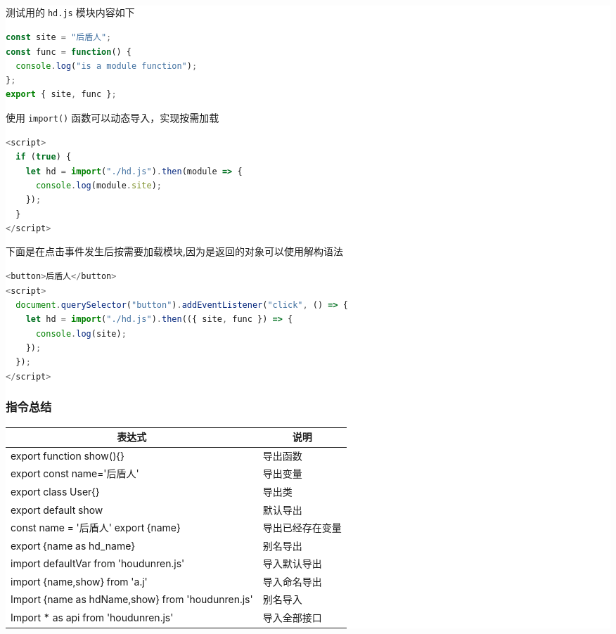 测试用的 `hd.js` 模块内容如下

```javascript
const site = "后盾人";
const func = function() {
  console.log("is a module function");
};
export { site, func };
```

使用 `import()` 函数可以动态导入，实现按需加载

```javascript
<script>
  if (true) {
    let hd = import("./hd.js").then(module => {
      console.log(module.site);
    });
  }
</script>
```

下面是在点击事件发生后按需要加载模块,因为是返回的对象可以使用解构语法

```javascript
<button>后盾人</button>
<script>
  document.querySelector("button").addEventListener("click", () => {
    let hd = import("./hd.js").then(({ site, func }) => {
      console.log(site);
    });
  });
</script>
```

### 指令总结

| 表达式                                           | 说明             |
| ------------------------------------------------ | ---------------- |
| export function show(){}                         | 导出函数         |
| export const name='后盾人'                       | 导出变量         |
| export class User{}                              | 导出类           |
| export default show                              | 默认导出         |
| const name = '后盾人' export {name}              | 导出已经存在变量 |
| export {name as hd_name}                         | 别名导出         |
| import defaultVar from 'houdunren.js'            | 导入默认导出     |
| import {name,show} from 'a.j'                    | 导入命名导出     |
| Import {name as hdName,show} from 'houdunren.js' | 别名导入         |
| Import * as api from 'houdunren.js'              | 导入全部接口     |

